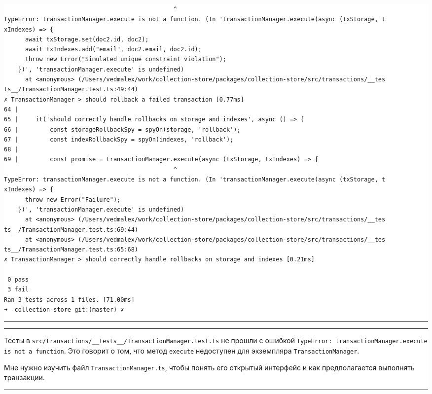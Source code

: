 ```
                                                ^
TypeError: transactionManager.execute is not a function. (In 'transactionManager.execute(async (txStorage, t
xIndexes) => {
      await txStorage.set(doc2.id, doc2);
      await txIndexes.add("email", doc2.email, doc2.id);
      throw new Error("Simulated unique constraint violation");
    })', 'transactionManager.execute' is undefined)
      at <anonymous> (/Users/vedmalex/work/collection-store/packages/collection-store/src/transactions/__tes
ts__/TransactionManager.test.ts:49:44)
✗ TransactionManager > should rollback a failed transaction [0.77ms]
64 | 
65 |     it('should correctly handle rollbacks on storage and indexes', async () => {
66 |         const storageRollbackSpy = spyOn(storage, 'rollback');
67 |         const indexRollbackSpy = spyOn(indexes, 'rollback');
68 | 
69 |         const promise = transactionManager.execute(async (txStorage, txIndexes) => {
                                                ^
TypeError: transactionManager.execute is not a function. (In 'transactionManager.execute(async (txStorage, t
xIndexes) => {
      throw new Error("Failure");
    })', 'transactionManager.execute' is undefined)
      at <anonymous> (/Users/vedmalex/work/collection-store/packages/collection-store/src/transactions/__tes
ts__/TransactionManager.test.ts:69:44)
      at <anonymous> (/Users/vedmalex/work/collection-store/packages/collection-store/src/transactions/__tes
ts__/TransactionManager.test.ts:65:68)
✗ TransactionManager > should correctly handle rollbacks on storage and indexes [0.21ms]

 0 pass
 3 fail
Ran 3 tests across 1 files. [71.00ms]
➜  collection-store git:(master) ✗
```

---



---

Тесты в `src/transactions/__tests__/TransactionManager.test.ts` не прошли с ошибкой `TypeError: transactionManager.execute is not a function`. Это говорит о том, что метод `execute` недоступен для экземпляра `TransactionManager`.

Мне нужно изучить файл `TransactionManager.ts`, чтобы понять его открытый интерфейс и как предполагается выполнять транзакции.

---
